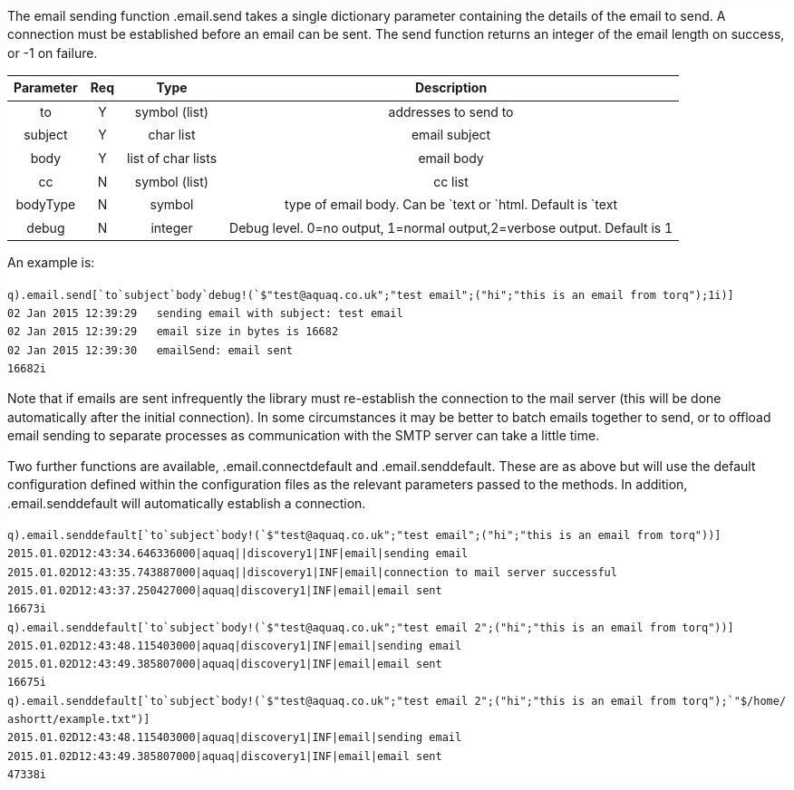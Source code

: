 The email sending function .email.send takes a single dictionary
parameter containing the details of the email to send. A connection must
be established before an email can be sent. The send function returns an
integer of the email length on success, or -1 on failure.


| Parameter | Req  |        Type        |               Description                |
| :-------: | :--: | :----------------: | :--------------------------------------: |
|    to     |  Y   |   symbol (list)    |           addresses to send to           |
|  subject  |  Y   |     char list      |              email subject               |
|   body    |  Y   | list of char lists |                email body                |
|    cc     |  N   |   symbol (list)    |                 cc list                  |
| bodyType  |  N   |       symbol       | type of email body. Can be \`text or \`html. Default is \`text |
|   debug   |  N   |      integer       | Debug level. 0=no output, 1=normal output,2=verbose output. Default is 1 |

An example is:

    q).email.send[`to`subject`body`debug!(`$"test@aquaq.co.uk";"test email";("hi";"this is an email from torq");1i)]
    02 Jan 2015 12:39:29   sending email with subject: test email
    02 Jan 2015 12:39:29   email size in bytes is 16682
    02 Jan 2015 12:39:30   emailSend: email sent
    16682i

Note that if emails are sent infrequently the library must re-establish
the connection to the mail server (this will be done automatically after
the initial connection). In some circumstances it may be better to batch
emails together to send, or to offload email sending to separate
processes as communication with the SMTP server can take a little time.

Two further functions are available, .email.connectdefault and
.email.senddefault. These are as above but will use the default
configuration defined within the configuration files as the relevant
parameters passed to the methods. In addition, .email.senddefault will
automatically establish a connection.

    q).email.senddefault[`to`subject`body!(`$"test@aquaq.co.uk";"test email";("hi";"this is an email from torq"))]
    2015.01.02D12:43:34.646336000|aquaq||discovery1|INF|email|sending email
    2015.01.02D12:43:35.743887000|aquaq||discovery1|INF|email|connection to mail server successful
    2015.01.02D12:43:37.250427000|aquaq|discovery1|INF|email|email sent
    16673i
    q).email.senddefault[`to`subject`body!(`$"test@aquaq.co.uk";"test email 2";("hi";"this is an email from torq"))]
    2015.01.02D12:43:48.115403000|aquaq|discovery1|INF|email|sending email
    2015.01.02D12:43:49.385807000|aquaq|discovery1|INF|email|email sent
    16675i
    q).email.senddefault[`to`subject`body!(`$"test@aquaq.co.uk";"test email 2";("hi";"this is an email from torq");`"$/home/ashortt/example.txt")]
    2015.01.02D12:43:48.115403000|aquaq|discovery1|INF|email|sending email
    2015.01.02D12:43:49.385807000|aquaq|discovery1|INF|email|email sent
    47338i
